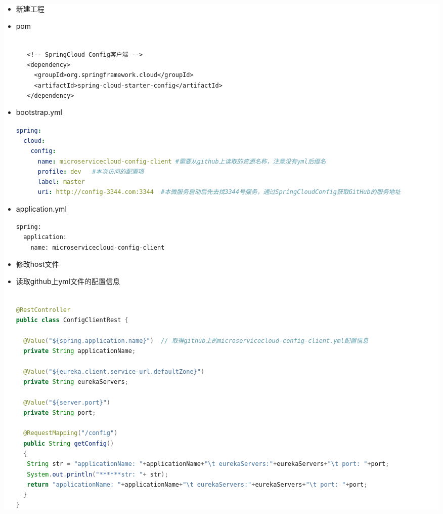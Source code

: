* 新建工程

* pom

  ```
   
     <!-- SpringCloud Config客户端 -->
     <dependency>
       <groupId>org.springframework.cloud</groupId>
       <artifactId>spring-cloud-starter-config</artifactId>
     </dependency> 
  
  ```

* bootstrap.yml

  ```yaml
  spring:
    cloud:
      config:
        name: microservicecloud-config-client #需要从github上读取的资源名称，注意没有yml后缀名
        profile: dev   #本次访问的配置项
        label: master   
        uri: http://config-3344.com:3344  #本微服务启动后先去找3344号服务，通过SpringCloudConfig获取GitHub的服务地址
  ```

* application.yml

  ```
  spring:
    application:
      name: microservicecloud-config-client
  ```

* 修改host文件

* 读取github上yml文件的配置信息

  ```java
  
  @RestController
  public class ConfigClientRest {
   
    @Value("${spring.application.name}")  // 取得github上的microservicecloud-config-client.yml配置信息
    private String applicationName;
    
    @Value("${eureka.client.service-url.defaultZone}")
    private String eurekaServers;
    
    @Value("${server.port}")
    private String port;
    
    @RequestMapping("/config")
    public String getConfig()
    {
     String str = "applicationName: "+applicationName+"\t eurekaServers:"+eurekaServers+"\t port: "+port;
     System.out.println("******str: "+ str);
     return "applicationName: "+applicationName+"\t eurekaServers:"+eurekaServers+"\t port: "+port;
    }
  }
  ```
